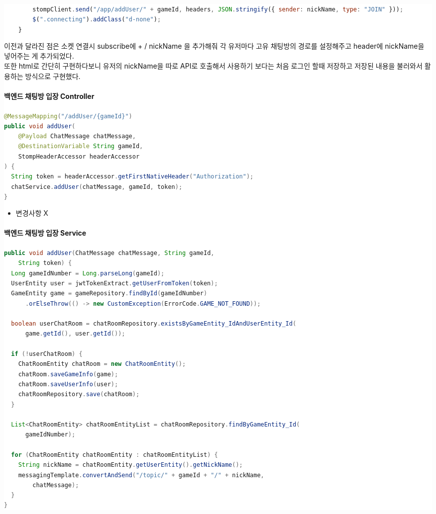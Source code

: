 ```javascript
        stompClient.send("/app/addUser/" + gameId, headers, JSON.stringify({ sender: nickName, type: "JOIN" }));
        $(".connecting").addClass("d-none");
    }
```

이전과 달라진 점은 소켓 연결시 subscribe에 + / nickName 을 추가해줘 각 유저마다 고유 채팅방의 경로를 설정해주고 header에 nickName을 넣어주는 게 추가되었다.   
또한 html로 간단히 구현하다보니 유저의 nickName을 따로 API로 호출해서 사용하기 보다는 처음 로그인 할때 저장하고 저장된 내용을 불러와서 활용하는 방식으로 구현했다.   

#### 백엔드 채팅방 입장 Controller

```java
@MessageMapping("/addUser/{gameId}")  
public void addUser(  
    @Payload ChatMessage chatMessage,  
    @DestinationVariable String gameId,  
    StompHeaderAccessor headerAccessor  
) {  
  String token = headerAccessor.getFirstNativeHeader("Authorization");  
  chatService.addUser(chatMessage, gameId, token);  
}
```

- 변경사항 X

#### 백엔드 채팅방 입장 Service

```java
public void addUser(ChatMessage chatMessage, String gameId,  
    String token) {  
  Long gameIdNumber = Long.parseLong(gameId);  
  UserEntity user = jwtTokenExtract.getUserFromToken(token);  
  GameEntity game = gameRepository.findById(gameIdNumber)  
      .orElseThrow(() -> new CustomException(ErrorCode.GAME_NOT_FOUND));  
  
  boolean userChatRoom = chatRoomRepository.existsByGameEntity_IdAndUserEntity_Id(  
      game.getId(), user.getId());  
  
  if (!userChatRoom) {   
    ChatRoomEntity chatRoom = new ChatRoomEntity();  
    chatRoom.saveGameInfo(game);  
    chatRoom.saveUserInfo(user);  
    chatRoomRepository.save(chatRoom);  
  }  
  
  List<ChatRoomEntity> chatRoomEntityList = chatRoomRepository.findByGameEntity_Id(  
      gameIdNumber);  
  
  for (ChatRoomEntity chatRoomEntity : chatRoomEntityList) {   
    String nickName = chatRoomEntity.getUserEntity().getNickName();  
    messagingTemplate.convertAndSend("/topic/" + gameId + "/" + nickName,  
        chatMessage);  
  }  
}
```
